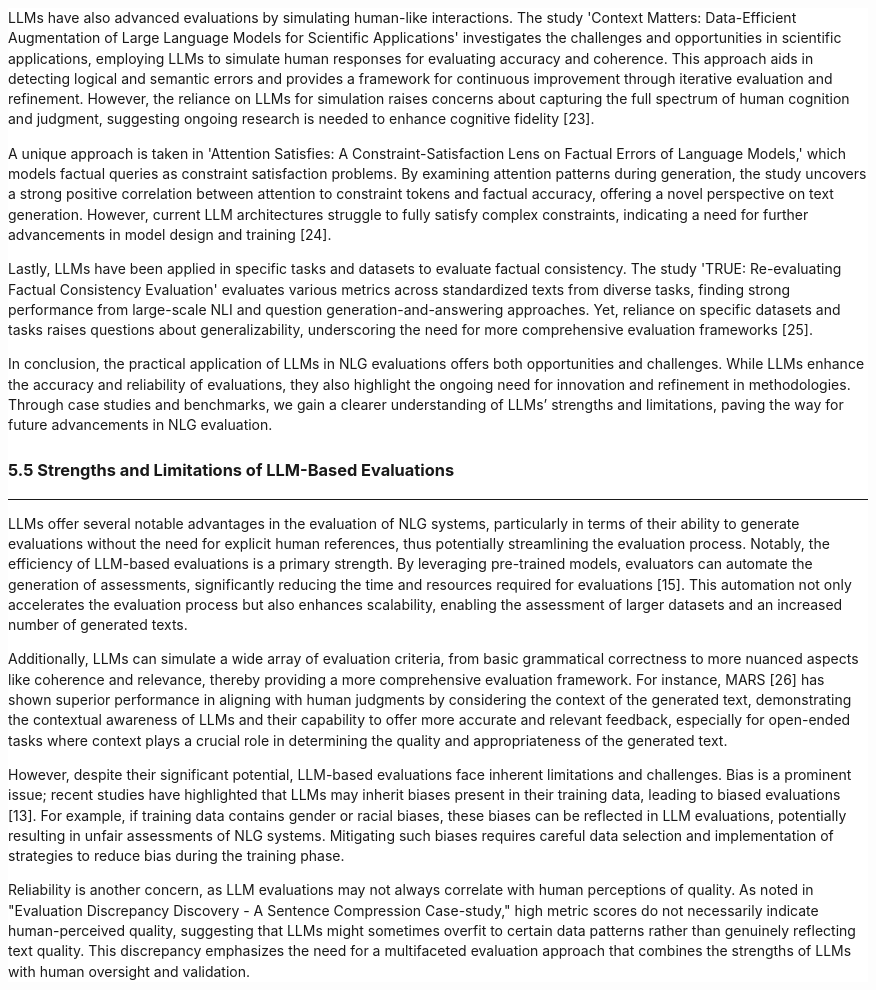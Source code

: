 LLMs have also advanced evaluations by simulating human-like interactions. The study 'Context Matters: Data-Efficient Augmentation of Large Language Models for Scientific Applications' investigates the challenges and opportunities in scientific applications, employing LLMs to simulate human responses for evaluating accuracy and coherence. This approach aids in detecting logical and semantic errors and provides a framework for continuous improvement through iterative evaluation and refinement. However, the reliance on LLMs for simulation raises concerns about capturing the full spectrum of human cognition and judgment, suggesting ongoing research is needed to enhance cognitive fidelity [23].

A unique approach is taken in 'Attention Satisfies: A Constraint-Satisfaction Lens on Factual Errors of Language Models,' which models factual queries as constraint satisfaction problems. By examining attention patterns during generation, the study uncovers a strong positive correlation between attention to constraint tokens and factual accuracy, offering a novel perspective on text generation. However, current LLM architectures struggle to fully satisfy complex constraints, indicating a need for further advancements in model design and training [24].

Lastly, LLMs have been applied in specific tasks and datasets to evaluate factual consistency. The study 'TRUE: Re-evaluating Factual Consistency Evaluation' evaluates various metrics across standardized texts from diverse tasks, finding strong performance from large-scale NLI and question generation-and-answering approaches. Yet, reliance on specific datasets and tasks raises questions about generalizability, underscoring the need for more comprehensive evaluation frameworks [25].

In conclusion, the practical application of LLMs in NLG evaluations offers both opportunities and challenges. While LLMs enhance the accuracy and reliability of evaluations, they also highlight the ongoing need for innovation and refinement in methodologies. Through case studies and benchmarks, we gain a clearer understanding of LLMs’ strengths and limitations, paving the way for future advancements in NLG evaluation.

### 5.5 Strengths and Limitations of LLM-Based Evaluations

---
LLMs offer several notable advantages in the evaluation of NLG systems, particularly in terms of their ability to generate evaluations without the need for explicit human references, thus potentially streamlining the evaluation process. Notably, the efficiency of LLM-based evaluations is a primary strength. By leveraging pre-trained models, evaluators can automate the generation of assessments, significantly reducing the time and resources required for evaluations [15]. This automation not only accelerates the evaluation process but also enhances scalability, enabling the assessment of larger datasets and an increased number of generated texts.

Additionally, LLMs can simulate a wide array of evaluation criteria, from basic grammatical correctness to more nuanced aspects like coherence and relevance, thereby providing a more comprehensive evaluation framework. For instance, MARS [26] has shown superior performance in aligning with human judgments by considering the context of the generated text, demonstrating the contextual awareness of LLMs and their capability to offer more accurate and relevant feedback, especially for open-ended tasks where context plays a crucial role in determining the quality and appropriateness of the generated text.

However, despite their significant potential, LLM-based evaluations face inherent limitations and challenges. Bias is a prominent issue; recent studies have highlighted that LLMs may inherit biases present in their training data, leading to biased evaluations [13]. For example, if training data contains gender or racial biases, these biases can be reflected in LLM evaluations, potentially resulting in unfair assessments of NLG systems. Mitigating such biases requires careful data selection and implementation of strategies to reduce bias during the training phase.

Reliability is another concern, as LLM evaluations may not always correlate with human perceptions of quality. As noted in "Evaluation Discrepancy Discovery - A Sentence Compression Case-study," high metric scores do not necessarily indicate human-perceived quality, suggesting that LLMs might sometimes overfit to certain data patterns rather than genuinely reflecting text quality. This discrepancy emphasizes the need for a multifaceted evaluation approach that combines the strengths of LLMs with human oversight and validation.
